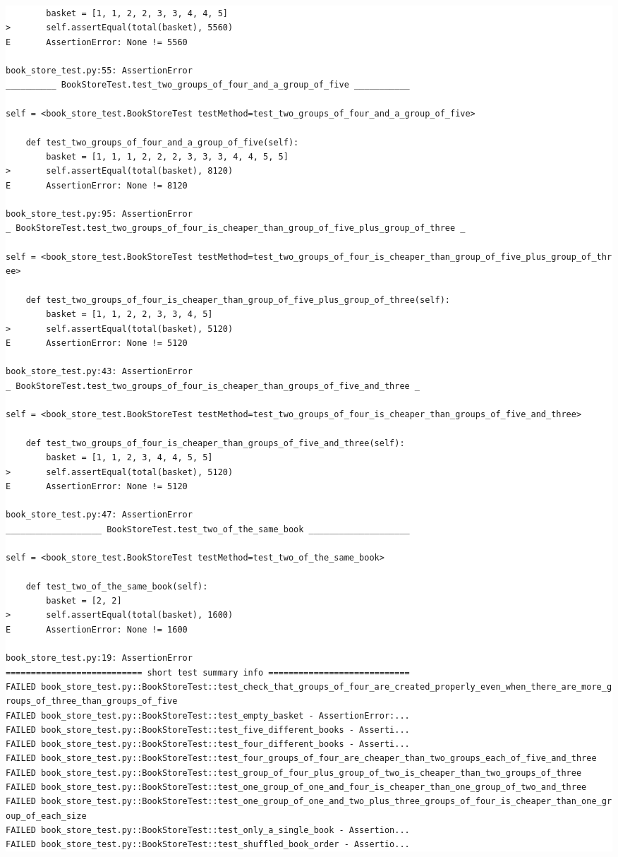 ```
        basket = [1, 1, 2, 2, 3, 3, 4, 4, 5]
>       self.assertEqual(total(basket), 5560)
E       AssertionError: None != 5560

book_store_test.py:55: AssertionError
__________ BookStoreTest.test_two_groups_of_four_and_a_group_of_five ___________

self = <book_store_test.BookStoreTest testMethod=test_two_groups_of_four_and_a_group_of_five>

    def test_two_groups_of_four_and_a_group_of_five(self):
        basket = [1, 1, 1, 2, 2, 2, 3, 3, 3, 4, 4, 5, 5]
>       self.assertEqual(total(basket), 8120)
E       AssertionError: None != 8120

book_store_test.py:95: AssertionError
_ BookStoreTest.test_two_groups_of_four_is_cheaper_than_group_of_five_plus_group_of_three _

self = <book_store_test.BookStoreTest testMethod=test_two_groups_of_four_is_cheaper_than_group_of_five_plus_group_of_three>

    def test_two_groups_of_four_is_cheaper_than_group_of_five_plus_group_of_three(self):
        basket = [1, 1, 2, 2, 3, 3, 4, 5]
>       self.assertEqual(total(basket), 5120)
E       AssertionError: None != 5120

book_store_test.py:43: AssertionError
_ BookStoreTest.test_two_groups_of_four_is_cheaper_than_groups_of_five_and_three _

self = <book_store_test.BookStoreTest testMethod=test_two_groups_of_four_is_cheaper_than_groups_of_five_and_three>

    def test_two_groups_of_four_is_cheaper_than_groups_of_five_and_three(self):
        basket = [1, 1, 2, 3, 4, 4, 5, 5]
>       self.assertEqual(total(basket), 5120)
E       AssertionError: None != 5120

book_store_test.py:47: AssertionError
___________________ BookStoreTest.test_two_of_the_same_book ____________________

self = <book_store_test.BookStoreTest testMethod=test_two_of_the_same_book>

    def test_two_of_the_same_book(self):
        basket = [2, 2]
>       self.assertEqual(total(basket), 1600)
E       AssertionError: None != 1600

book_store_test.py:19: AssertionError
=========================== short test summary info ============================
FAILED book_store_test.py::BookStoreTest::test_check_that_groups_of_four_are_created_properly_even_when_there_are_more_groups_of_three_than_groups_of_five
FAILED book_store_test.py::BookStoreTest::test_empty_basket - AssertionError:...
FAILED book_store_test.py::BookStoreTest::test_five_different_books - Asserti...
FAILED book_store_test.py::BookStoreTest::test_four_different_books - Asserti...
FAILED book_store_test.py::BookStoreTest::test_four_groups_of_four_are_cheaper_than_two_groups_each_of_five_and_three
FAILED book_store_test.py::BookStoreTest::test_group_of_four_plus_group_of_two_is_cheaper_than_two_groups_of_three
FAILED book_store_test.py::BookStoreTest::test_one_group_of_one_and_four_is_cheaper_than_one_group_of_two_and_three
FAILED book_store_test.py::BookStoreTest::test_one_group_of_one_and_two_plus_three_groups_of_four_is_cheaper_than_one_group_of_each_size
FAILED book_store_test.py::BookStoreTest::test_only_a_single_book - Assertion...
FAILED book_store_test.py::BookStoreTest::test_shuffled_book_order - Assertio...
```